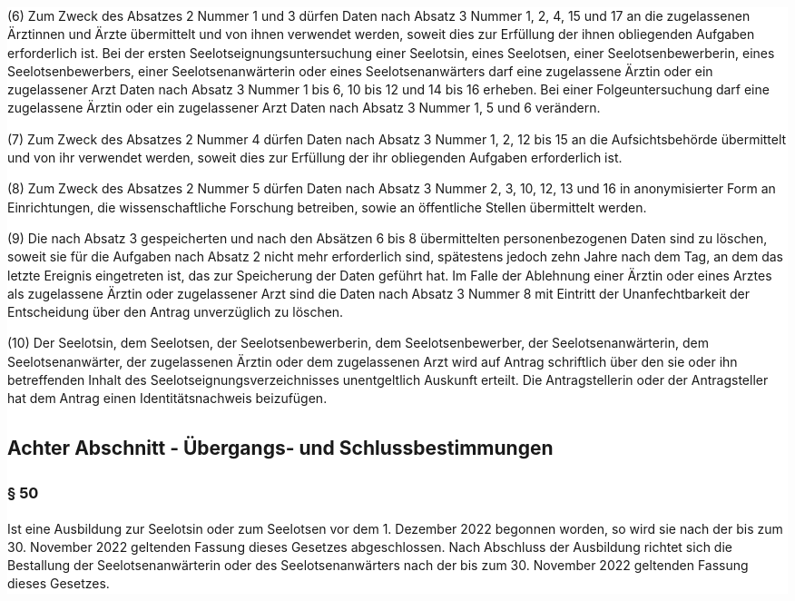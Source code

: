 (6) Zum Zweck des Absatzes 2 Nummer 1 und 3 dürfen Daten nach Absatz 3
Nummer 1, 2, 4, 15 und 17 an die zugelassenen Ärztinnen und Ärzte
übermittelt und von ihnen verwendet werden, soweit dies zur Erfüllung
der ihnen obliegenden Aufgaben erforderlich ist. Bei der ersten
Seelotseignungsuntersuchung einer Seelotsin, eines Seelotsen, einer
Seelotsenbewerberin, eines Seelotsenbewerbers, einer
Seelotsenanwärterin oder eines Seelotsenanwärters darf eine
zugelassene Ärztin oder ein zugelassener Arzt Daten nach Absatz 3
Nummer 1 bis 6, 10 bis 12 und 14 bis 16 erheben. Bei einer
Folgeuntersuchung darf eine zugelassene Ärztin oder ein zugelassener
Arzt Daten nach Absatz 3 Nummer 1, 5 und 6 verändern.

(7) Zum Zweck des Absatzes 2 Nummer 4 dürfen Daten nach Absatz 3
Nummer 1, 2, 12 bis 15 an die Aufsichtsbehörde übermittelt und von ihr
verwendet werden, soweit dies zur Erfüllung der ihr obliegenden
Aufgaben erforderlich ist.

(8) Zum Zweck des Absatzes 2 Nummer 5 dürfen Daten nach Absatz 3
Nummer 2, 3, 10, 12, 13 und 16 in anonymisierter Form an
Einrichtungen, die wissenschaftliche Forschung betreiben, sowie an
öffentliche Stellen übermittelt werden.

(9) Die nach Absatz 3 gespeicherten und nach den Absätzen 6 bis 8
übermittelten personenbezogenen Daten sind zu löschen, soweit sie für
die Aufgaben nach Absatz 2 nicht mehr erforderlich sind, spätestens
jedoch zehn Jahre nach dem Tag, an dem das letzte Ereignis eingetreten
ist, das zur Speicherung der Daten geführt hat. Im Falle der Ablehnung
einer Ärztin oder eines Arztes als zugelassene Ärztin oder
zugelassener Arzt sind die Daten nach Absatz 3 Nummer 8 mit Eintritt
der Unanfechtbarkeit der Entscheidung über den Antrag unverzüglich zu
löschen.

(10) Der Seelotsin, dem Seelotsen, der Seelotsenbewerberin, dem
Seelotsenbewerber, der Seelotsenanwärterin, dem Seelotsenanwärter, der
zugelassenen Ärztin oder dem zugelassenen Arzt wird auf Antrag
schriftlich über den sie oder ihn betreffenden Inhalt des
Seelotseignungsverzeichnisses unentgeltlich Auskunft erteilt. Die
Antragstellerin oder der Antragsteller hat dem Antrag einen
Identitätsnachweis beizufügen.


## Achter Abschnitt - Übergangs- und Schlussbestimmungen



### § 50

Ist eine Ausbildung zur Seelotsin oder zum Seelotsen vor dem 1.
Dezember 2022 begonnen worden, so wird sie nach der bis zum 30.
November 2022 geltenden Fassung dieses Gesetzes abgeschlossen. Nach
Abschluss der Ausbildung richtet sich die Bestallung der
Seelotsenanwärterin oder des Seelotsenanwärters nach der bis zum 30.
November 2022 geltenden Fassung dieses Gesetzes.
